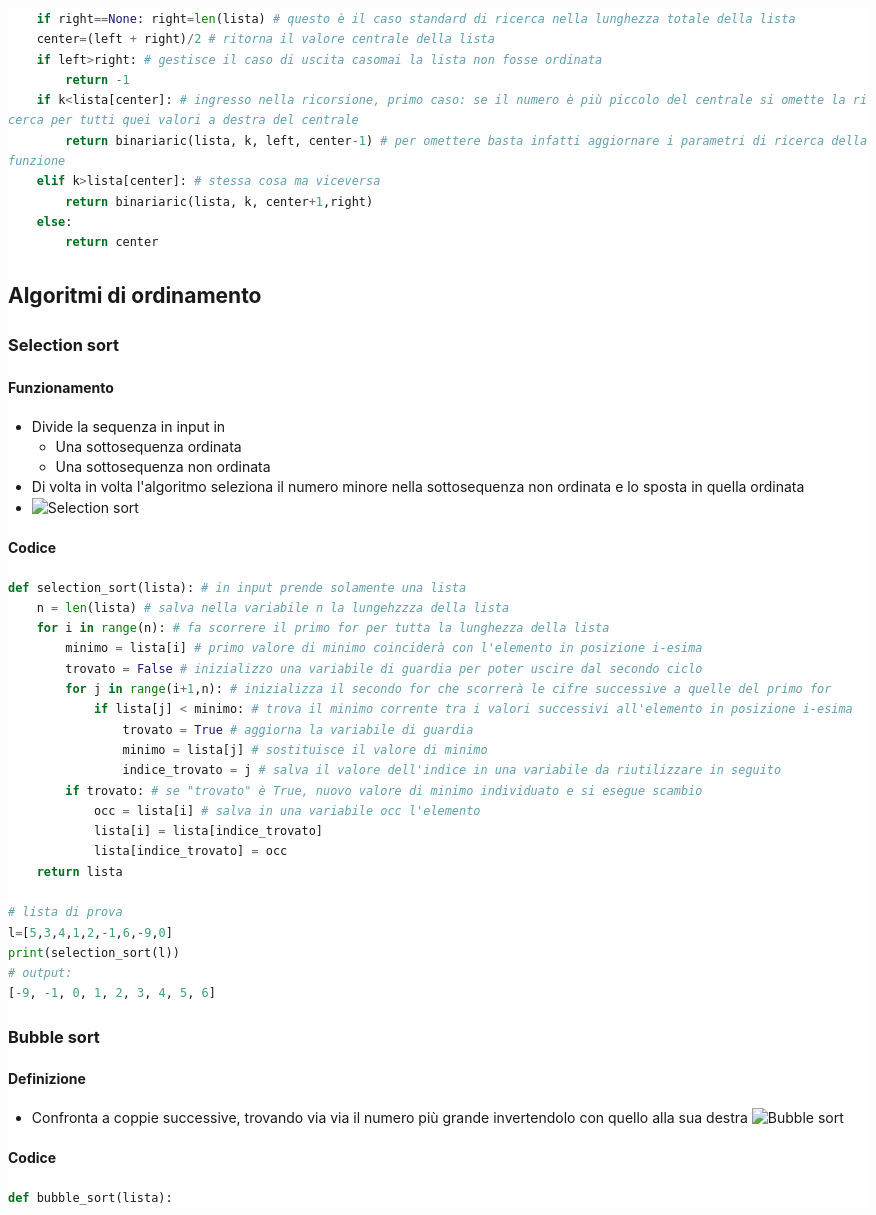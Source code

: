 ```python
	if right==None: right=len(lista) # questo è il caso standard di ricerca nella lunghezza totale della lista
	center=(left + right)/2 # ritorna il valore centrale della lista
	if left>right: # gestisce il caso di uscita casomai la lista non fosse ordinata
		return -1
	if k<lista[center]: # ingresso nella ricorsione, primo caso: se il numero è più piccolo del centrale si omette la ricerca per tutti quei valori a destra del centrale
		return binariaric(lista, k, left, center-1) # per omettere basta infatti aggiornare i parametri di ricerca della funzione
	elif k>lista[center]: # stessa cosa ma viceversa
		return binariaric(lista, k, center+1,right) 
	else:
		return center
```

## Algoritmi di ordinamento
### Selection sort
#### Funzionamento 
- Divide la sequenza in input in
	- Una sottosequenza ordinata
	- Una sottosequenza non ordinata
- Di volta in volta l'algoritmo seleziona il numero minore nella sottosequenza non ordinata e lo sposta in quella ordinata
- ![Selection sort](https://i.imgur.com/l74LK0K.png)
#### Codice
```python
def selection_sort(lista): # in input prende solamente una lista
	n = len(lista) # salva nella variabile n la lungehzzza della lista
	for i in range(n): # fa scorrere il primo for per tutta la lunghezza della lista
		minimo = lista[i] # primo valore di minimo coinciderà con l'elemento in posizione i-esima
		trovato = False # inizializzo una variabile di guardia per poter uscire dal secondo ciclo
		for j in range(i+1,n): # inizializza il secondo for che scorrerà le cifre successive a quelle del primo for 
			if lista[j] < minimo: # trova il minimo corrente tra i valori successivi all'elemento in posizione i-esima
				trovato = True # aggiorna la variabile di guardia
				minimo = lista[j] # sostituisce il valore di minimo
				indice_trovato = j # salva il valore dell'indice in una variabile da riutilizzare in seguito
		if trovato: # se "trovato" è True, nuovo valore di minimo individuato e si esegue scambio
			occ = lista[i] # salva in una variabile occ l'elemento 
			lista[i] = lista[indice_trovato]
			lista[indice_trovato] = occ
	return lista
	
# lista di prova
l=[5,3,4,1,2,-1,6,-9,0]
print(selection_sort(l))
# output:
[-9, -1, 0, 1, 2, 3, 4, 5, 6] 
```
### Bubble sort
#### Definizione
- Confronta a coppie successive, trovando via via il numero più grande invertendolo con quello alla sua destra
![Bubble sort](https://i.imgur.com/6LUj51U.png)
#### Codice
```python
def bubble_sort(lista):
```